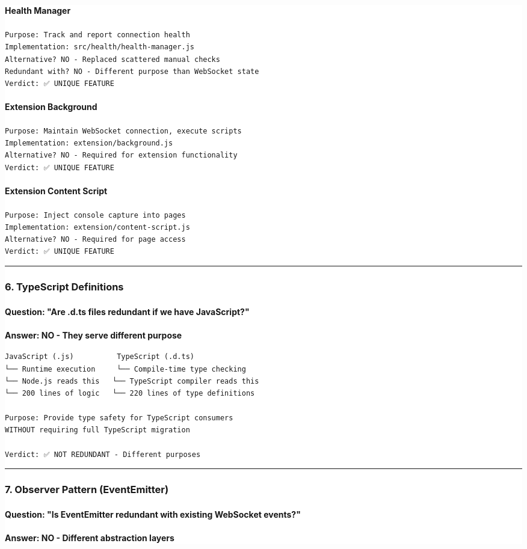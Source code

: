 #### Health Manager
```
Purpose: Track and report connection health
Implementation: src/health/health-manager.js
Alternative? NO - Replaced scattered manual checks
Redundant with? NO - Different purpose than WebSocket state
Verdict: ✅ UNIQUE FEATURE
```

#### Extension Background
```
Purpose: Maintain WebSocket connection, execute scripts
Implementation: extension/background.js
Alternative? NO - Required for extension functionality
Verdict: ✅ UNIQUE FEATURE
```

#### Extension Content Script
```
Purpose: Inject console capture into pages
Implementation: extension/content-script.js
Alternative? NO - Required for page access
Verdict: ✅ UNIQUE FEATURE
```

---

### 6. TypeScript Definitions

#### Question: "Are .d.ts files redundant if we have JavaScript?"

**Answer: NO - They serve different purpose**

```
JavaScript (.js)          TypeScript (.d.ts)
└── Runtime execution     └── Compile-time type checking
└── Node.js reads this   └── TypeScript compiler reads this
└── 200 lines of logic   └── 220 lines of type definitions

Purpose: Provide type safety for TypeScript consumers
WITHOUT requiring full TypeScript migration

Verdict: ✅ NOT REDUNDANT - Different purposes
```

---

### 7. Observer Pattern (EventEmitter)

#### Question: "Is EventEmitter redundant with existing WebSocket events?"

**Answer: NO - Different abstraction layers**
